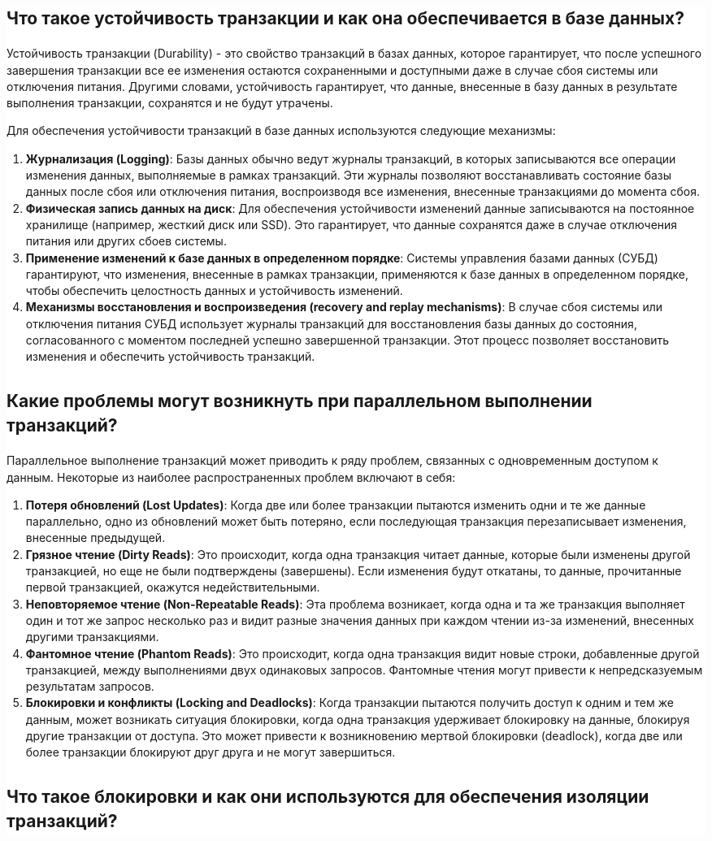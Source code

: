 ## Что такое устойчивость транзакции и как она обеспечивается в базе данных?

Устойчивость транзакции (Durability) \- это свойство транзакций в базах данных, которое гарантирует, что после успешного завершения транзакции все ее изменения остаются сохраненными и доступными даже в случае сбоя системы или отключения питания. Другими словами, устойчивость гарантирует, что данные, внесенные в базу данных в результате выполнения транзакции, сохранятся и не будут утрачены.

Для обеспечения устойчивости транзакций в базе данных используются следующие механизмы:

1. **Журнализация (Logging)**: Базы данных обычно ведут журналы транзакций, в которых записываются все операции изменения данных, выполняемые в рамках транзакций. Эти журналы позволяют восстанавливать состояние базы данных после сбоя или отключения питания, воспроизводя все изменения, внесенные транзакциями до момента сбоя.
2. **Физическая запись данных на диск**: Для обеспечения устойчивости изменений данные записываются на постоянное хранилище (например, жесткий диск или SSD). Это гарантирует, что данные сохранятся даже в случае отключения питания или других сбоев системы.
3. **Применение изменений к базе данных в определенном порядке**: Системы управления базами данных (СУБД) гарантируют, что изменения, внесенные в рамках транзакции, применяются к базе данных в определенном порядке, чтобы обеспечить целостность данных и устойчивость изменений.
4. **Механизмы восстановления и воспроизведения (recovery and replay mechanisms)**: В случае сбоя системы или отключения питания СУБД использует журналы транзакций для восстановления базы данных до состояния, согласованного с моментом последней успешно завершенной транзакции. Этот процесс позволяет восстановить изменения и обеспечить устойчивость транзакций.

## Какие проблемы могут возникнуть при параллельном выполнении транзакций?

Параллельное выполнение транзакций может приводить к ряду проблем, связанных с одновременным доступом к данным. Некоторые из наиболее распространенных проблем включают в себя:

1. **Потеря обновлений (Lost Updates)**: Когда две или более транзакции пытаются изменить одни и те же данные параллельно, одно из обновлений может быть потеряно, если последующая транзакция перезаписывает изменения, внесенные предыдущей.
2. **Грязное чтение (Dirty Reads)**: Это происходит, когда одна транзакция читает данные, которые были изменены другой транзакцией, но еще не были подтверждены (завершены). Если изменения будут откатаны, то данные, прочитанные первой транзакцией, окажутся недействительными.
3. **Неповторяемое чтение (Non-Repeatable Reads)**: Эта проблема возникает, когда одна и та же транзакция выполняет один и тот же запрос несколько раз и видит разные значения данных при каждом чтении из\-за изменений, внесенных другими транзакциями.
4. **Фантомное чтение (Phantom Reads)**: Это происходит, когда одна транзакция видит новые строки, добавленные другой транзакцией, между выполнениями двух одинаковых запросов. Фантомные чтения могут привести к непредсказуемым результатам запросов.
5. **Блокировки и конфликты (Locking and Deadlocks)**: Когда транзакции пытаются получить доступ к одним и тем же данным, может возникать ситуация блокировки, когда одна транзакция удерживает блокировку на данные, блокируя другие транзакции от доступа. Это может привести к возникновению мертвой блокировки (deadlock), когда две или более транзакции блокируют друг друга и не могут завершиться.

## Что такое блокировки и как они используются для обеспечения изоляции транзакций?
